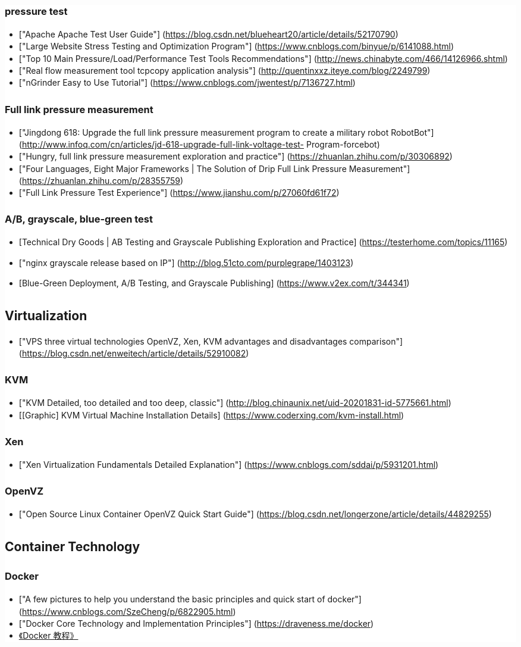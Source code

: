 ### pressure test

* ["Apache Apache Test User Guide"] (https://blog.csdn.net/blueheart20/article/details/52170790)
* ["Large Website Stress Testing and Optimization Program"] (https://www.cnblogs.com/binyue/p/6141088.html)
* ["Top 10 Main Pressure/Load/Performance Test Tools Recommendations"] (http://news.chinabyte.com/466/14126966.shtml)
* ["Real flow measurement tool tcpcopy application analysis"] (http://quentinxxz.iteye.com/blog/2249799)
* ["nGrinder Easy to Use Tutorial"] (https://www.cnblogs.com/jwentest/p/7136727.html)


### Full link pressure measurement
* ["Jingdong 618: Upgrade the full link pressure measurement program to create a military robot RobotBot"] (http://www.infoq.com/cn/articles/jd-618-upgrade-full-link-voltage-test- Program-forcebot)
* ["Hungry, full link pressure measurement exploration and practice"] (https://zhuanlan.zhihu.com/p/30306892)
* ["Four Languages, Eight Major Frameworks | The Solution of Drip Full Link Pressure Measurement"] (https://zhuanlan.zhihu.com/p/28355759)
* ["Full Link Pressure Test Experience"] (https://www.jianshu.com/p/27060fd61f72)


### A/B, grayscale, blue-green test

* [Technical Dry Goods | AB Testing and Grayscale Publishing Exploration and Practice] (https://testerhome.com/topics/11165)
* ["nginx grayscale release based on IP"] (http://blog.51cto.com/purplegrape/1403123)

* [Blue-Green Deployment, A/B Testing, and Grayscale Publishing] (https://www.v2ex.com/t/344341)

## Virtualization

* ["VPS three virtual technologies OpenVZ, Xen, KVM advantages and disadvantages comparison"] (https://blog.csdn.net/enweitech/article/details/52910082)

### KVM
* ["KVM Detailed, too detailed and too deep, classic"] (http://blog.chinaunix.net/uid-20201831-id-5775661.html)
* [[Graphic] KVM Virtual Machine Installation Details] (https://www.coderxing.com/kvm-install.html)

### Xen
* ["Xen Virtualization Fundamentals Detailed Explanation"] (https://www.cnblogs.com/sddai/p/5931201.html)

### OpenVZ
* ["Open Source Linux Container OpenVZ Quick Start Guide"] (https://blog.csdn.net/longerzone/article/details/44829255)

## Container Technology

### Docker
* ["A few pictures to help you understand the basic principles and quick start of docker"] (https://www.cnblogs.com/SzeCheng/p/6822905.html)
* ["Docker Core Technology and Implementation Principles"] (https://draveness.me/docker)
* [《Docker 教程》](http://www.runoob.com/docker/docker-tutorial.html)
